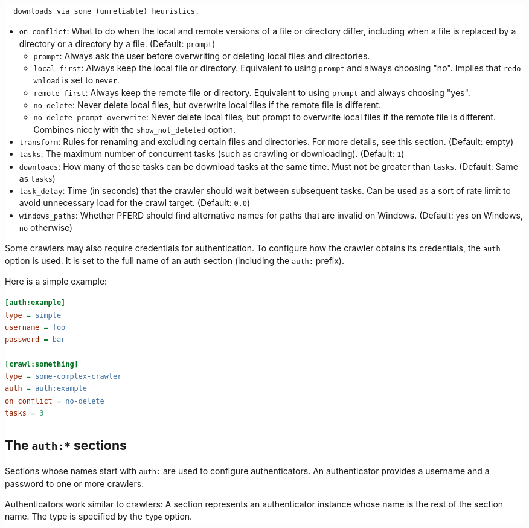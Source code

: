       downloads via some (unreliable) heuristics.
- `on_conflict`: What to do when the local and remote versions of a file or
  directory differ, including when a file is replaced by a directory or a
  directory by a file. (Default: `prompt`)
    - `prompt`: Always ask the user before overwriting or deleting local files
      and directories.
    - `local-first`: Always keep the local file or directory. Equivalent to
      using `prompt` and always choosing "no". Implies that `redownload` is set
      to `never`.
    - `remote-first`: Always keep the remote file or directory. Equivalent to
      using `prompt` and always choosing "yes".
    - `no-delete`: Never delete local files, but overwrite local files if the
      remote file is different.
    - `no-delete-prompt-overwrite`: Never delete local files, but prompt to
      overwrite local files if the remote file is different. Combines nicely
      with the `show_not_deleted` option.
- `transform`: Rules for renaming and excluding certain files and directories.
  For more details, see [this section](#transformation-rules). (Default: empty)
- `tasks`: The maximum number of concurrent tasks (such as crawling or
  downloading). (Default: `1`)
- `downloads`: How many of those tasks can be download tasks at the same time.
  Must not be greater than `tasks`. (Default: Same as `tasks`)
- `task_delay`: Time (in seconds) that the crawler should wait between
  subsequent tasks. Can be used as a sort of rate limit to avoid unnecessary
  load for the crawl target. (Default: `0.0`)
- `windows_paths`: Whether PFERD should find alternative names for paths that
  are invalid on Windows. (Default: `yes` on Windows, `no` otherwise)

Some crawlers may also require credentials for authentication. To configure how
the crawler obtains its credentials, the `auth` option is used. It is set to the
full name of an auth section (including the `auth:` prefix).

Here is a simple example:

```ini
[auth:example]
type = simple
username = foo
password = bar

[crawl:something]
type = some-complex-crawler
auth = auth:example
on_conflict = no-delete
tasks = 3
```

## The `auth:*` sections

Sections whose names start with `auth:` are used to configure authenticators. An
authenticator provides a username and a password to one or more crawlers.

Authenticators work similar to crawlers: A section represents an authenticator
instance whose name is the rest of the section name. The type is specified by
the `type` option.


[cp-file]: <https://docs.python.org/3/library/configparser.html#supported-ini-file-structure> "Supported INI File Structure"
[cp-interp]: <https://docs.python.org/3/library/configparser.html#interpolation-of-values> "Interpolation of values"
[ilias-dl]: https://github.com/V3lop5/ilias-downloader/blob/main/configs "ilias-downloader configs"
[pass]: <https://www.passwordstore.org/> "Pass: The Standard Unix Password Manager"
[browserpass]: <https://github.com/browserpass/browserpass-extension#organizing-password-store> "Organizing password store"
[passff]: <https://github.com/passff/passff#multi-line-format> "Multi-line format"
[6]: <https://docs.python.org/3/library/string.html#format-string-syntax> "Format String Syntax"